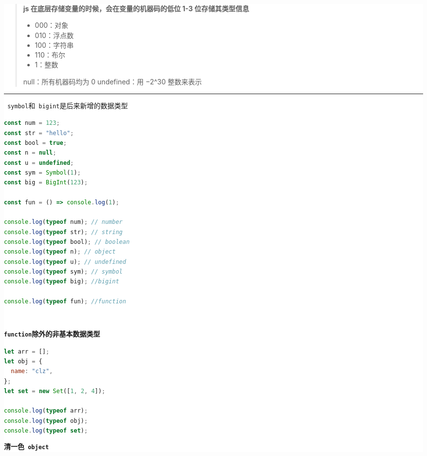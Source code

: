 > **js 在底层存储变量的时候，会在变量的机器码的低位 1-3 位存储其类型信息**
>
> - 000：对象
> - 010：浮点数
> - 100：字符串
> - 110：布尔
> - 1：整数
>
> null：所有机器码均为 0
> undefined：用 −2^30 整数来表示

---

` symbol`和` bigint`是后来新增的数据类型

```js
const num = 123;
const str = "hello";
const bool = true;
const n = null;
const u = undefined;
const sym = Symbol(1);
const big = BigInt(123);

const fun = () => console.log(1);

console.log(typeof num); // number
console.log(typeof str); // string
console.log(typeof bool); // boolean
console.log(typeof n); // object
console.log(typeof u); // undefined
console.log(typeof sym); // symbol
console.log(typeof big); //bigint

console.log(typeof fun); //function
```

<br>

**`function`除外的非基本数据类型**

```js
let arr = [];
let obj = {
  name: "clz",
};
let set = new Set([1, 2, 4]);

console.log(typeof arr);
console.log(typeof obj);
console.log(typeof set);
```

**清一色` object`**
